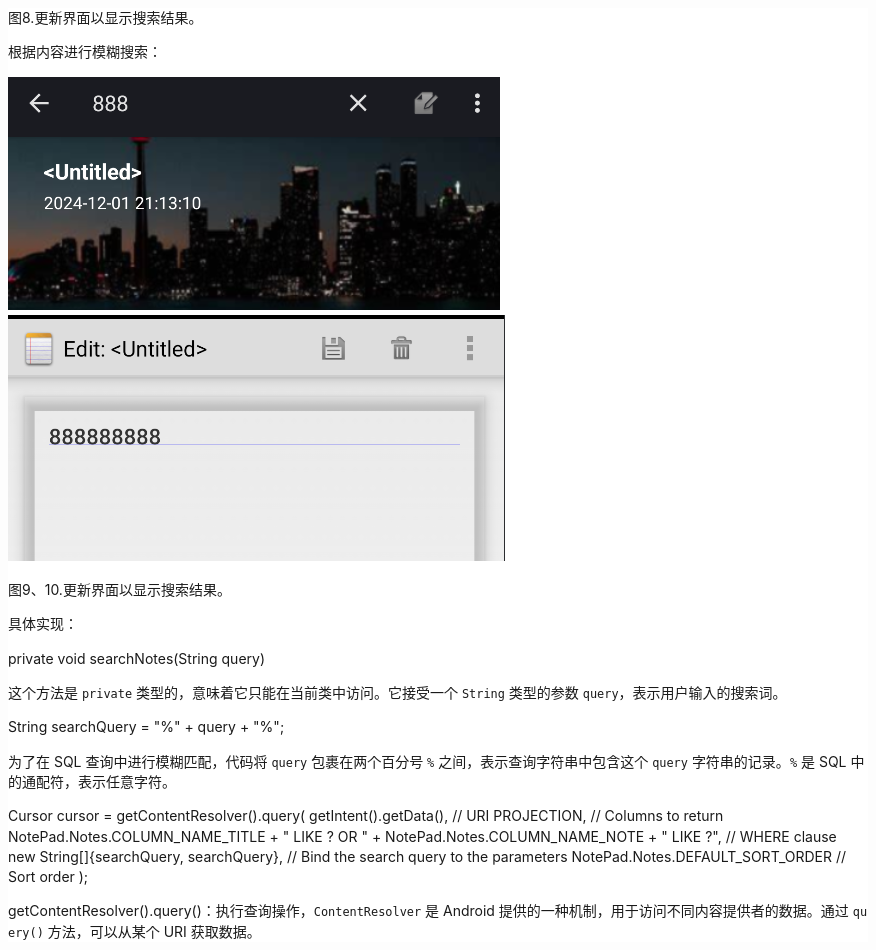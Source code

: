 图8.更新界面以显示搜索结果。

根据内容进行模糊搜索：

![9](9.png)
![10](10.png)

图9、10.更新界面以显示搜索结果。

   具体实现：



private void searchNotes(String query)

这个方法是 `private` 类型的，意味着它只能在当前类中访问。它接受一个 `String` 类型的参数 `query`，表示用户输入的搜索词。

String searchQuery = "%" + query + "%";

为了在 SQL 查询中进行模糊匹配，代码将 `query` 包裹在两个百分号 `%` 之间，表示查询字符串中包含这个 `query` 字符串的记录。`%` 是 SQL 中的通配符，表示任意字符。

Cursor cursor = getContentResolver().query(
        getIntent().getData(),  // URI
        PROJECTION,  // Columns to return
        NotePad.Notes.COLUMN_NAME_TITLE + " LIKE ? OR " + NotePad.Notes.COLUMN_NAME_NOTE + " LIKE ?",  // WHERE clause
        new String[]{searchQuery, searchQuery},  // Bind the search query to the parameters
        NotePad.Notes.DEFAULT_SORT_ORDER  // Sort order
);

getContentResolver().query()：执行查询操作，`ContentResolver` 是 Android 提供的一种机制，用于访问不同内容提供者的数据。通过 `query()` 方法，可以从某个 URI 获取数据。
